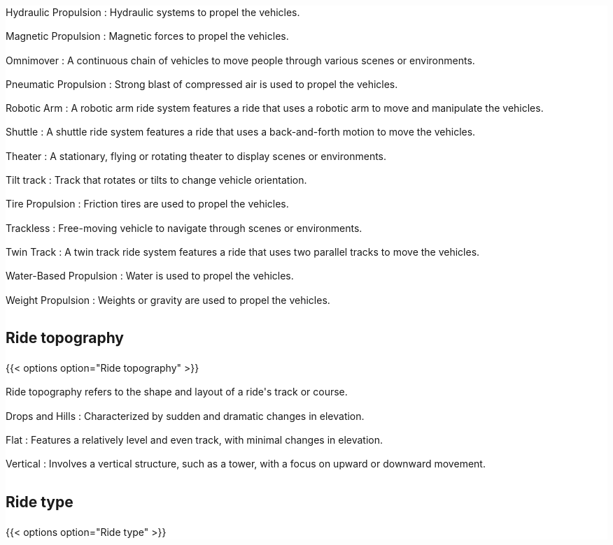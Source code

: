 Hydraulic Propulsion
: Hydraulic systems to propel the vehicles.

Magnetic Propulsion
: Magnetic forces to propel the vehicles.

Omnimover
: A continuous chain of vehicles to move people through various scenes or environments.

Pneumatic Propulsion
: Strong blast of compressed air is used to propel the vehicles.

Robotic Arm
: A robotic arm ride system features a ride that uses a robotic arm to move and manipulate the vehicles.

Shuttle
: A shuttle ride system features a ride that uses a back-and-forth motion to move the vehicles.

Theater
: A stationary, flying or rotating theater to display scenes or environments.

Tilt track
: Track that rotates or tilts to change vehicle orientation.

Tire Propulsion
: Friction tires are used to propel the vehicles.

Trackless
: Free-moving vehicle to navigate through scenes or environments.

Twin Track
: A twin track ride system features a ride that uses two parallel tracks to move the vehicles.

Water-Based Propulsion
: Water is used to propel the vehicles.

Weight Propulsion
: Weights or gravity are used to propel the vehicles.

## Ride topography
{{< options option="Ride topography" >}}

Ride topography refers to the shape and layout of a ride's track or course.

Drops and Hills
: Characterized by sudden and dramatic changes in elevation.

Flat
: Features a relatively level and even track, with minimal changes in elevation.

Vertical
: Involves a vertical structure, such as a tower, with a focus on upward or downward movement.

## Ride type
{{< options option="Ride type" >}}
